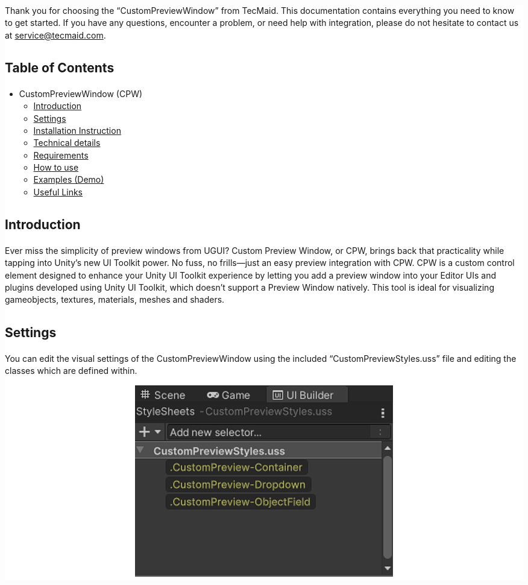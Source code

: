 </div>

Thank you for choosing the “CustomPreviewWindow” from TecMaid. This documentation contains everything you need to know to get started. If you have any questions, encounter a problem, or need help with integration, please do not hesitate to contact us at service@tecmaid.com.

## Table of Contents

- CustomPreviewWindow (CPW)
    - [Introduction](#introduction)
    - [Settings](#settings)
    - [Installation Instruction](#installation-instructions)
    - [Technical details](#technical-details)
    - [Requirements](#requirements)
    - [How to use](#how-to-use)
    - [Examples (Demo)](#examples-demo)
    - [Useful Links](#useful-links)


## Introduction

Ever miss the simplicity of preview windows from UGUI? Custom Preview Window, or CPW, brings back that practicality while tapping into Unity’s new UI Toolkit power. No fuss, no frills—just an easy preview integration with CPW. 
CPW is a custom control element designed to enhance your Unity UI Toolkit experience by letting you add a preview window into your Editor UIs and plugins developed using Unity UI Toolkit, which doesn’t support a Preview Window natively.
This tool is ideal for visualizing gameobjects, textures, materials, meshes and shaders.


## Settings

You can edit the visual settings of the CustomPreviewWindow using the included “CustomPreviewStyles.uss” file and editing the classes which are defined within.

<div align="center">

![Settings](Images/Settings.png)
